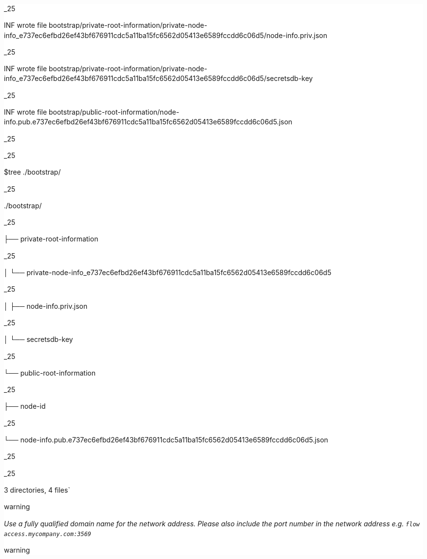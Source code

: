 _25

<nil> INF wrote file bootstrap/private-root-information/private-node-info_e737ec6efbd26ef43bf676911cdc5a11ba15fc6562d05413e6589fccdd6c06d5/node-info.priv.json

_25

<nil> INF wrote file bootstrap/private-root-information/private-node-info_e737ec6efbd26ef43bf676911cdc5a11ba15fc6562d05413e6589fccdd6c06d5/secretsdb-key

_25

<nil> INF wrote file bootstrap/public-root-information/node-info.pub.e737ec6efbd26ef43bf676911cdc5a11ba15fc6562d05413e6589fccdd6c06d5.json

_25

_25

$tree ./bootstrap/

_25

./bootstrap/

_25

├── private-root-information

_25

│ └── private-node-info_e737ec6efbd26ef43bf676911cdc5a11ba15fc6562d05413e6589fccdd6c06d5

_25

│ ├── node-info.priv.json

_25

│ └── secretsdb-key

_25

└── public-root-information

_25

├── node-id

_25

└── node-info.pub.e737ec6efbd26ef43bf676911cdc5a11ba15fc6562d05413e6589fccdd6c06d5.json

_25

_25

3 directories, 4 files`

warning

*Use a fully qualified domain name for the network address. Please also include the port number in the network address e.g. `flowaccess.mycompany.com:3569`*

warning
